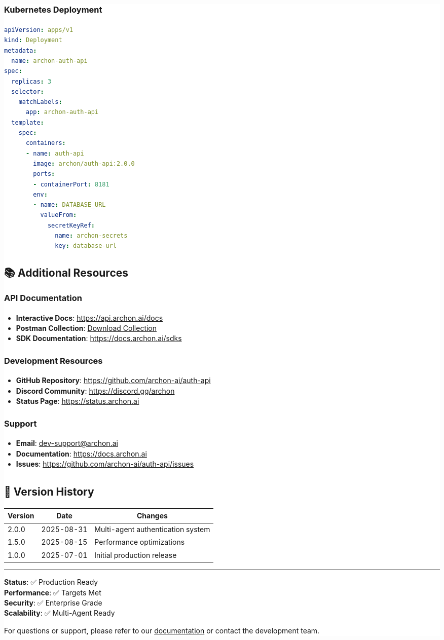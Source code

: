 ### Kubernetes Deployment
```yaml
apiVersion: apps/v1
kind: Deployment
metadata:
  name: archon-auth-api
spec:
  replicas: 3
  selector:
    matchLabels:
      app: archon-auth-api
  template:
    spec:
      containers:
      - name: auth-api
        image: archon/auth-api:2.0.0
        ports:
        - containerPort: 8181
        env:
        - name: DATABASE_URL
          valueFrom:
            secretKeyRef:
              name: archon-secrets
              key: database-url
```

## 📚 Additional Resources

### API Documentation
- **Interactive Docs**: https://api.archon.ai/docs
- **Postman Collection**: [Download Collection](./postman-collection.json)
- **SDK Documentation**: https://docs.archon.ai/sdks

### Development Resources  
- **GitHub Repository**: https://github.com/archon-ai/auth-api
- **Discord Community**: https://discord.gg/archon
- **Status Page**: https://status.archon.ai

### Support
- **Email**: dev-support@archon.ai
- **Documentation**: https://docs.archon.ai
- **Issues**: https://github.com/archon-ai/auth-api/issues

## 🔄 Version History

| Version | Date | Changes |
|---------|------|---------|
| 2.0.0 | 2025-08-31 | Multi-agent authentication system |
| 1.5.0 | 2025-08-15 | Performance optimizations |
| 1.0.0 | 2025-07-01 | Initial production release |

---

**Status**: ✅ Production Ready  
**Performance**: ✅ Targets Met  
**Security**: ✅ Enterprise Grade  
**Scalability**: ✅ Multi-Agent Ready  

For questions or support, please refer to our [documentation](https://docs.archon.ai) or contact the development team.